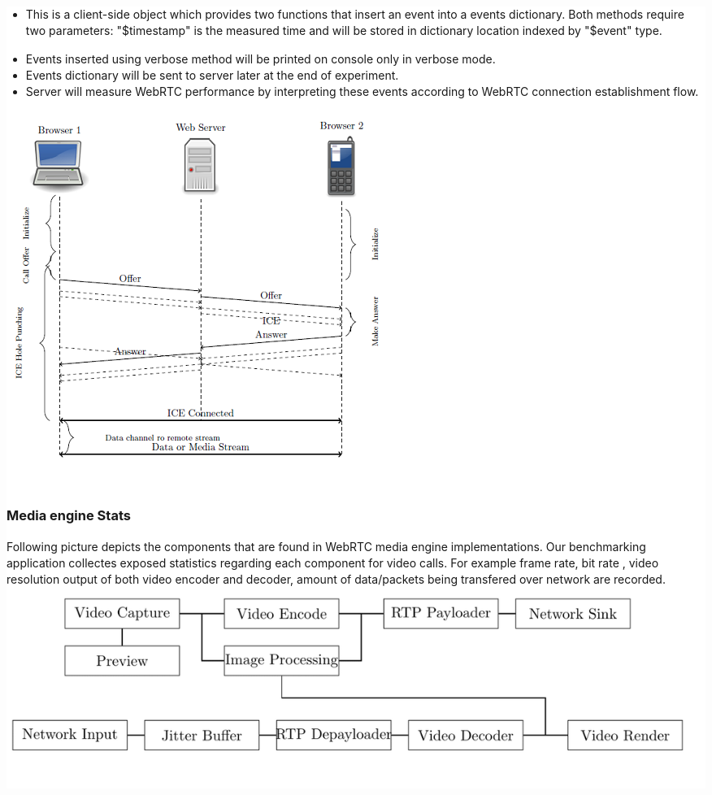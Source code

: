 * This is a client-side object which provides two functions that insert an event into a events dictionary. Both methods require two parameters: "$timestamp" is the measured time and will be stored in dictionary location indexed by "$event" type.
+ Events inserted using verbose method will be printed on console only in verbose mode.
+ Events dictionary will be sent to server later at the end of experiment.
+ Server will measure WebRTC performance by interpreting these events according to WebRTC connection establishment flow.

![WebRTC Call Flow](./flow.png)



### Media engine Stats
Following picture depicts the components that are found in WebRTC media engine implementations. Our benchmarking application collectes exposed statistics regarding each component for video calls. For example frame rate, bit rate , video resolution output of both video encoder and decoder,  amount of data/packets being transfered over network are recorded.
![WebRTC Media Engine Components](./media_engine.png)
